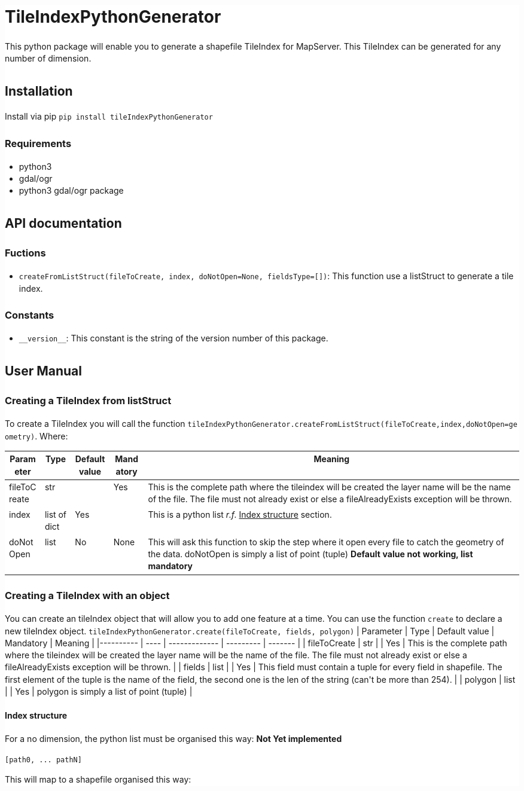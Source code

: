 # TileIndexPythonGenerator
This python package will enable you to generate a shapefile TileIndex for MapServer. This TileIndex can be generated for any number of dimension.

## Installation
Install via  pip `pip install tileIndexPythonGenerator`

### Requirements

- python3
- gdal/ogr
- python3 gdal/ogr package
## API documentation
### Fuctions
- `createFromListStruct(fileToCreate, index, doNotOpen=None, fieldsType=[])`: This function use a listStruct to generate a tile index. 
### Constants
- `__version__`: This constant is the string of the version number of this package.
## User Manual
### Creating a TileIndex from listStruct
To create a TileIndex you will call the function `tileIndexPythonGenerator.createFromListStruct(fileToCreate,index,doNotOpen=geometry)`.
Where:

| Parameter | Type | Default value | Mandatory | Meaning |
|---------- | ---- | ------------- | --------- | ------- |
| fileToCreate | str |  | Yes | This is the complete path where the tileindex will be created the layer name will be the name of the file. The file must not already exist or else a fileAlreadyExists exception will be thrown. |
| index | list of dict | Yes |  | This is a python list *r.f.* [Index structure](#Index_structure) section. |
| doNotOpen | list | No | None | This will ask this function to skip the step where it open every file to catch the geometry of the data. doNotOpen is simply a list of point (tuple) **Default value not working, list mandatory** |
### Creating a TileIndex with an object
You can create an tileIndex object that will allow you to add one feature at a time. You can use the function `create` to declare a new tileIndex object.
`tileIndexPythonGenerator.create(fileToCreate, fields, polygon)`
| Parameter | Type | Default value | Mandatory | Meaning |
|---------- | ---- | ------------- | --------- | ------- |
| fileToCreate | str |  | Yes | This is the complete path where the tileindex will be created the layer name will be the name of the file. The file must not already exist or else a fileAlreadyExists exception will be thrown. |
| fields | list |  | Yes | This field must contain a tuple for every field in shapefile. The first element of the tuple is the name of the field, the second one is the len of the string (can't be more than 254). |
| polygon | list |  | Yes | polygon is simply a list of point (tuple) |
#### Index structure
For a no dimension, the python list must be organised this way:
**Not Yet implemented**
``` python
[path0, ... pathN]
```
This will map to a shapefile organised this way:
